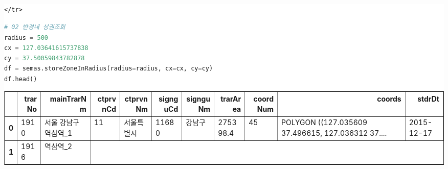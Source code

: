     </tr>
  </tbody>
</table>
</div>




```python
# 02 반경내 상권조회
radius = 500
cx = 127.03641615737838
cy = 37.50059843782878
df = semas.storeZoneInRadius(radius=radius, cx=cx, cy=cy)
df.head()
```




<div>
<style scoped>
    .dataframe tbody tr th:only-of-type {
        vertical-align: middle;
    }

    .dataframe tbody tr th {
        vertical-align: top;
    }

    .dataframe thead th {
        text-align: right;
    }
</style>
<table border="1" class="dataframe">
  <thead>
    <tr style="text-align: right;">
      <th></th>
      <th>trarNo</th>
      <th>mainTrarNm</th>
      <th>ctprvnCd</th>
      <th>ctprvnNm</th>
      <th>signguCd</th>
      <th>signguNm</th>
      <th>trarArea</th>
      <th>coordNum</th>
      <th>coords</th>
      <th>stdrDt</th>
    </tr>
  </thead>
  <tbody>
    <tr>
      <th>0</th>
      <td>1910</td>
      <td>서울 강남구 역삼역_1</td>
      <td>11</td>
      <td>서울특별시</td>
      <td>11680</td>
      <td>강남구</td>
      <td>275398.4</td>
      <td>45</td>
      <td>POLYGON ((127.035609 37.496615, 127.036312 37....</td>
      <td>2015-12-17</td>
    </tr>
    <tr>
      <th>1</th>
      <td>1916</td>
      <td>역삼역_2</td>